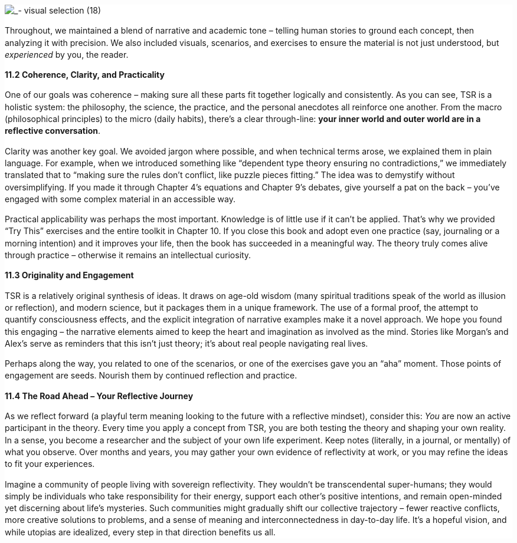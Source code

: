 ![_- visual selection (18)](https://github.com/user-attachments/assets/8abdf6ea-79ef-4cfa-9555-9774a140ebbc)


Throughout, we maintained a blend of narrative and academic tone – telling human stories to ground each concept, then analyzing it with precision. We also included visuals, scenarios, and exercises to ensure the material is not just understood, but *experienced* by you, the reader.

**11.2 Coherence, Clarity, and Practicality**

One of our goals was coherence – making sure all these parts fit together logically and consistently. As you can see, TSR is a holistic system: the philosophy, the science, the practice, and the personal anecdotes all reinforce one another. From the macro (philosophical principles) to the micro (daily habits), there’s a clear through-line: **your inner world and outer world are in a reflective conversation**.

Clarity was another key goal. We avoided jargon where possible, and when technical terms arose, we explained them in plain language. For example, when we introduced something like “dependent type theory ensuring no contradictions,” we immediately translated that to “making sure the rules don’t conflict, like puzzle pieces fitting.” The idea was to demystify without oversimplifying. If you made it through Chapter 4’s equations and Chapter 9’s debates, give yourself a pat on the back – you’ve engaged with some complex material in an accessible way.

Practical applicability was perhaps the most important. Knowledge is of little use if it can’t be applied. That’s why we provided “Try This” exercises and the entire toolkit in Chapter 10. If you close this book and adopt even one practice (say, journaling or a morning intention) and it improves your life, then the book has succeeded in a meaningful way. The theory truly comes alive through practice – otherwise it remains an intellectual curiosity.

**11.3 Originality and Engagement**

TSR is a relatively original synthesis of ideas. It draws on age-old wisdom (many spiritual traditions speak of the world as illusion or reflection), and modern science, but it packages them in a unique framework. The use of a formal proof, the attempt to quantify consciousness effects, and the explicit integration of narrative examples make it a novel approach. We hope you found this engaging – the narrative elements aimed to keep the heart and imagination as involved as the mind. Stories like Morgan’s and Alex’s serve as reminders that this isn’t just theory; it’s about real people navigating real lives.

Perhaps along the way, you related to one of the scenarios, or one of the exercises gave you an “aha” moment. Those points of engagement are seeds. Nourish them by continued reflection and practice.

**11.4 The Road Ahead – Your Reflective Journey**

As we reflect forward (a playful term meaning looking to the future with a reflective mindset), consider this: *You* are now an active participant in the theory. Every time you apply a concept from TSR, you are both testing the theory and shaping your own reality. In a sense, you become a researcher and the subject of your own life experiment. Keep notes (literally, in a journal, or mentally) of what you observe. Over months and years, you may gather your own evidence of reflectivity at work, or you may refine the ideas to fit your experiences.

Imagine a community of people living with sovereign reflectivity. They wouldn’t be transcendental super-humans; they would simply be individuals who take responsibility for their energy, support each other’s positive intentions, and remain open-minded yet discerning about life’s mysteries. Such communities might gradually shift our collective trajectory – fewer reactive conflicts, more creative solutions to problems, and a sense of meaning and interconnectedness in day-to-day life. It’s a hopeful vision, and while utopias are idealized, every step in that direction benefits us all.
